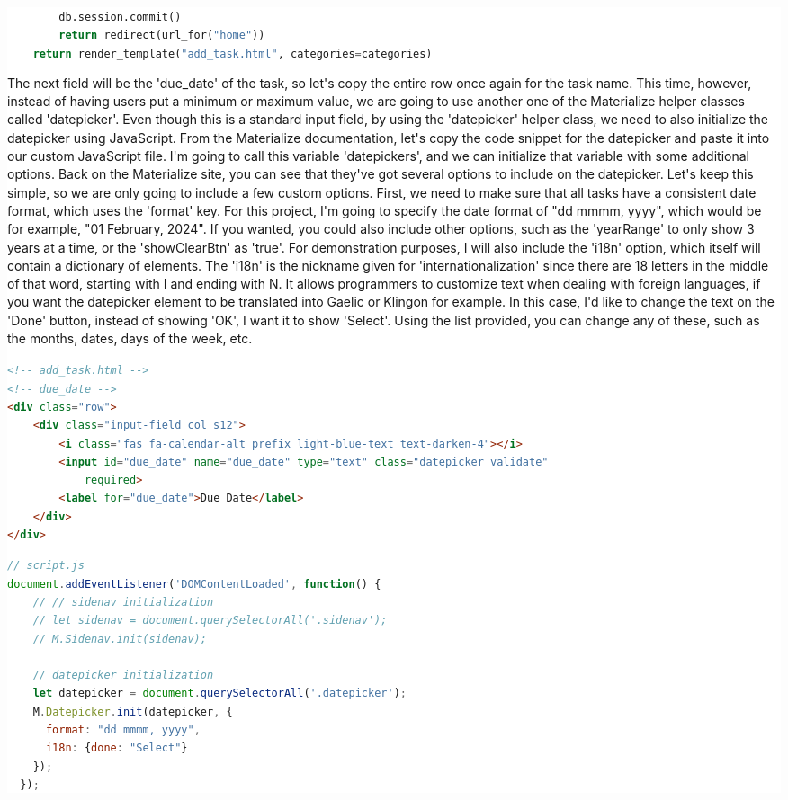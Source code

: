 ```python
        db.session.commit()
        return redirect(url_for("home"))
    return render_template("add_task.html", categories=categories)
```



The next field will be the 'due_date' of the task, so let's copy the entire row once again for the task name.
This time, however, instead of having users put a minimum or maximum value, we are going
to use another one of the Materialize helper classes called 'datepicker'.
Even though this is a standard input field, by using the 'datepicker' helper class, we
need to also initialize the datepicker using JavaScript.
From the Materialize documentation, let's copy the code snippet for the datepicker and
paste it into our custom JavaScript file.
I'm going to call this variable 'datepickers', and we can initialize that variable with some additional options.
Back on the Materialize site, you can see that they've got several options to include on the datepicker.
Let's keep this simple, so we are only going to include a few custom options.
First, we need to make sure that all tasks have a consistent date format, which uses the 'format' key.
For this project, I'm going to specify the date format of "dd mmmm, yyyy", which would
be for example, "01 February, 2024".
If you wanted, you could also include other options, such as the 'yearRange' to only show
3 years at a time, or the 'showClearBtn' as 'true'.
For demonstration purposes, I will also include the 'i18n' option, which itself will contain
a dictionary of elements.
The 'i18n' is the nickname given for 'internationalization' since there are 18 letters in the middle of
that word, starting with I and ending with N.
It allows programmers to customize text when dealing with foreign languages, if you want
the datepicker element to be translated into Gaelic or Klingon for example.
In this case, I'd like to change the text on the 'Done' button, instead of showing 'OK',
I want it to show 'Select'.
Using the list provided, you can change any of these, such as the months, dates, days of the week, etc.

```html
<!-- add_task.html -->
<!-- due_date -->
<div class="row">
    <div class="input-field col s12">
        <i class="fas fa-calendar-alt prefix light-blue-text text-darken-4"></i>
        <input id="due_date" name="due_date" type="text" class="datepicker validate" 
            required>
        <label for="due_date">Due Date</label>
    </div>
</div>
```

```js
// script.js
document.addEventListener('DOMContentLoaded', function() {
    // // sidenav initialization
    // let sidenav = document.querySelectorAll('.sidenav');
    // M.Sidenav.init(sidenav);

    // datepicker initialization
    let datepicker = document.querySelectorAll('.datepicker');
    M.Datepicker.init(datepicker, {
      format: "dd mmmm, yyyy",
      i18n: {done: "Select"}
    });
  });
```